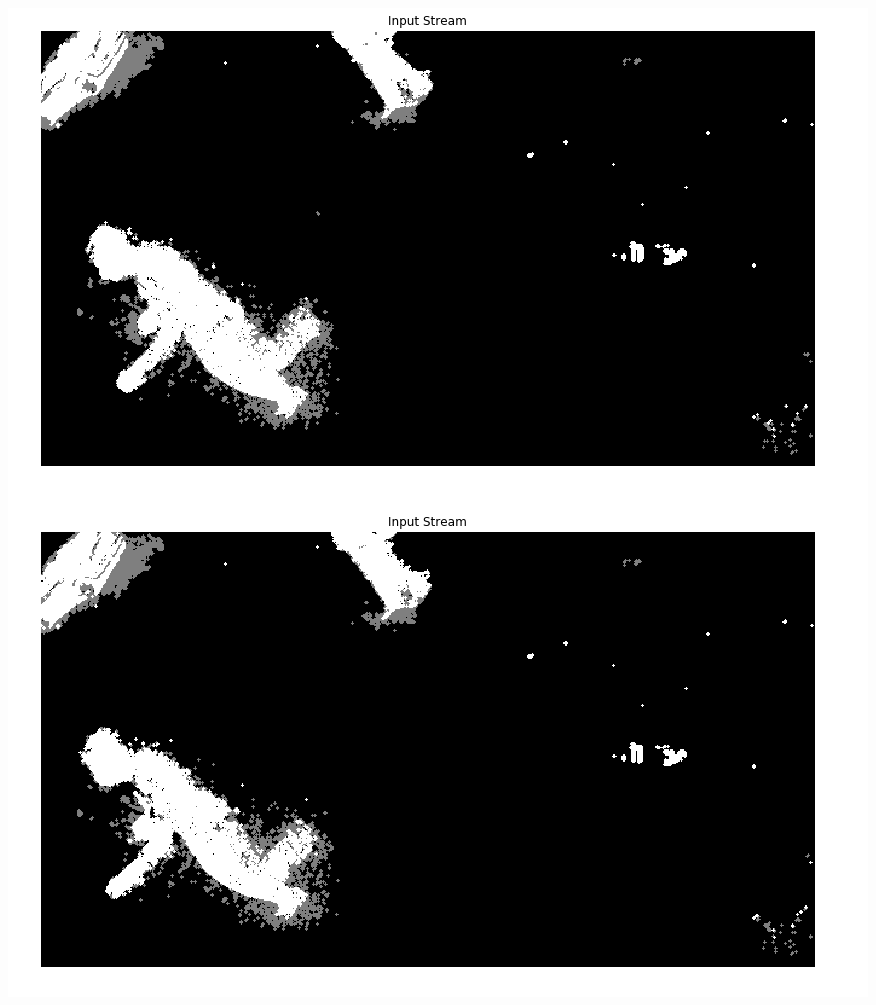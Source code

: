 

![png](https://raw.githubusercontent.com/karenyyy/data_science/master/opencv/images/car_plate/output_11_302.png)



![png](https://raw.githubusercontent.com/karenyyy/data_science/master/opencv/images/car_plate/output_11_303.png)

